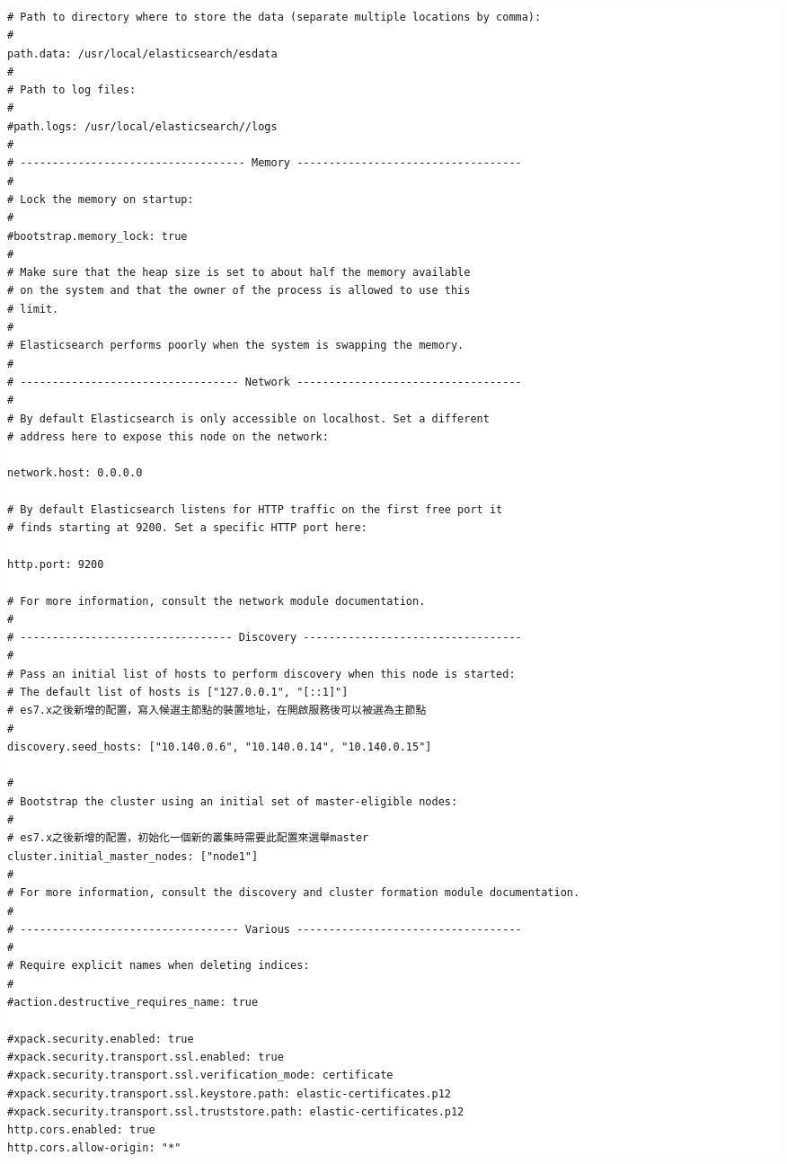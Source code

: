 ```text
# Path to directory where to store the data (separate multiple locations by comma):
#
path.data: /usr/local/elasticsearch/esdata
#
# Path to log files:
#
#path.logs: /usr/local/elasticsearch//logs
#
# ----------------------------------- Memory -----------------------------------
#
# Lock the memory on startup:
#
#bootstrap.memory_lock: true
#
# Make sure that the heap size is set to about half the memory available
# on the system and that the owner of the process is allowed to use this
# limit.
#
# Elasticsearch performs poorly when the system is swapping the memory.
#
# ---------------------------------- Network -----------------------------------
#
# By default Elasticsearch is only accessible on localhost. Set a different
# address here to expose this node on the network:

network.host: 0.0.0.0

# By default Elasticsearch listens for HTTP traffic on the first free port it
# finds starting at 9200. Set a specific HTTP port here:

http.port: 9200

# For more information, consult the network module documentation.
#
# --------------------------------- Discovery ----------------------------------
#
# Pass an initial list of hosts to perform discovery when this node is started:
# The default list of hosts is ["127.0.0.1", "[::1]"]
# es7.x之後新增的配置，寫入候選主節點的裝置地址，在開啟服務後可以被選為主節點
#
discovery.seed_hosts: ["10.140.0.6", "10.140.0.14", "10.140.0.15"]

#
# Bootstrap the cluster using an initial set of master-eligible nodes:
#
# es7.x之後新增的配置，初始化一個新的叢集時需要此配置來選舉master
cluster.initial_master_nodes: ["node1"]
#
# For more information, consult the discovery and cluster formation module documentation.
#
# ---------------------------------- Various -----------------------------------
#
# Require explicit names when deleting indices:
#
#action.destructive_requires_name: true

#xpack.security.enabled: true
#xpack.security.transport.ssl.enabled: true
#xpack.security.transport.ssl.verification_mode: certificate
#xpack.security.transport.ssl.keystore.path: elastic-certificates.p12
#xpack.security.transport.ssl.truststore.path: elastic-certificates.p12
http.cors.enabled: true
http.cors.allow-origin: "*"
```